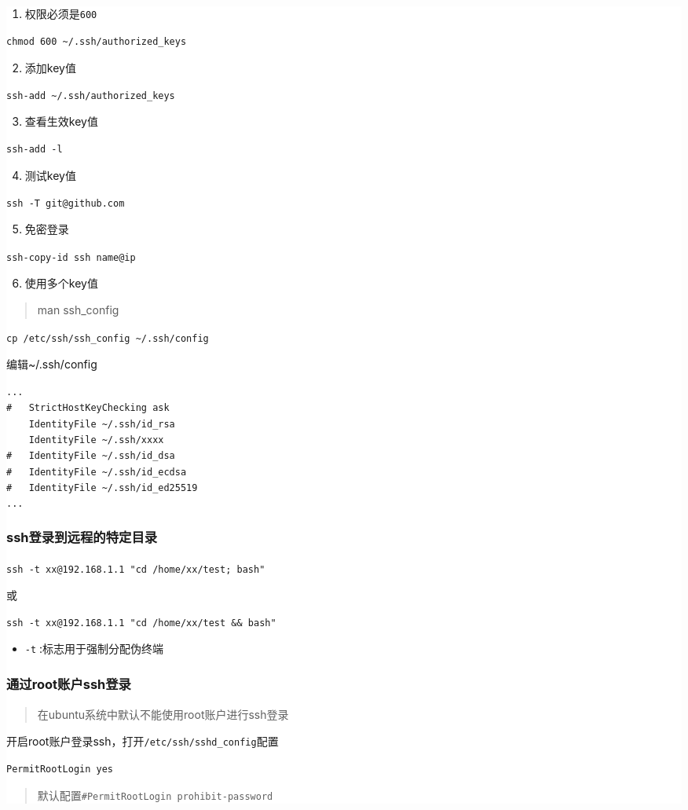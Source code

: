 1. 权限必须是`600`
```
chmod 600 ~/.ssh/authorized_keys
```
2. 添加key值
```
ssh-add ~/.ssh/authorized_keys
```
3. 查看生效key值
```
ssh-add -l
```
4. 测试key值
```
ssh -T git@github.com
```
5. 免密登录
```
ssh-copy-id ssh name@ip
```
6. 使用多个key值
>man ssh_config

```
cp /etc/ssh/ssh_config ~/.ssh/config
```
编辑~/.ssh/config
```
...
#   StrictHostKeyChecking ask
    IdentityFile ~/.ssh/id_rsa
    IdentityFile ~/.ssh/xxxx
#   IdentityFile ~/.ssh/id_dsa
#   IdentityFile ~/.ssh/id_ecdsa
#   IdentityFile ~/.ssh/id_ed25519
...
```

### ssh登录到远程的特定目录

``` shell
ssh -t xx@192.168.1.1 "cd /home/xx/test; bash"
```
或
``` shell
ssh -t xx@192.168.1.1 "cd /home/xx/test && bash"
```
- `-t` :标志用于强制分配伪终端


### 通过root账户ssh登录

> 在ubuntu系统中默认不能使用root账户进行ssh登录

开启root账户登录ssh，打开`/etc/ssh/sshd_config`配置

```
PermitRootLogin yes
```
> 默认配置`#PermitRootLogin prohibit-password`
